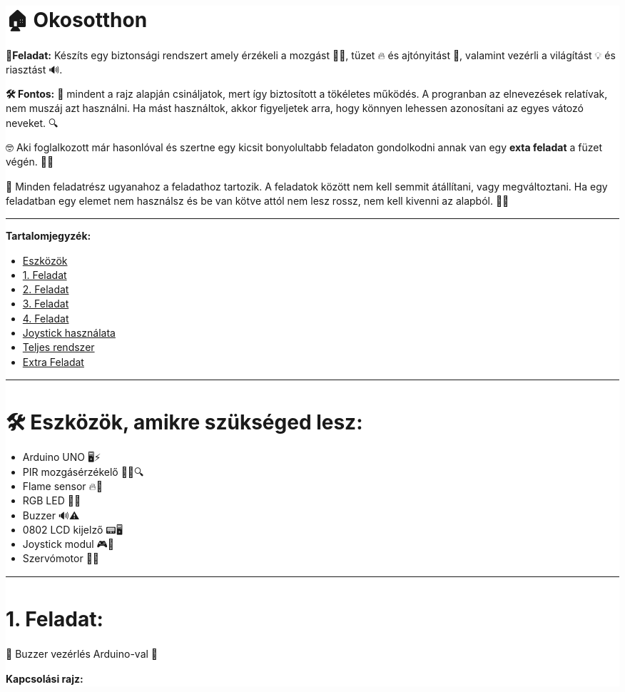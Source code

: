 # 🏠 Okosotthon

**🎯Feladat:** Készíts egy biztonsági rendszert amely érzékeli a mozgást 🏃‍♂️, tüzet 🔥 és ajtónyitást 🚪, valamint vezérli a világítást 💡 és riasztást 🔊.

**🛠️ Fontos:** 📝 mindent a rajz alapján csináljatok, mert így biztosított a tökéletes működés. A progranban az elnevezések relatívak, nem muszáj azt használni. Ha mást használtok, akkor figyeljetek arra, hogy könnyen lehessen azonosítani az egyes vátozó neveket. 🔍

🤓 Aki foglalkozott már hasonlóval és szertne egy kicsit bonyolultabb feladaton gondolkodni annak van egy **exta feladat** a füzet végén. 📖💡

🔗 Minden feladatrész ugyanahoz a feladathoz tartozik. A feladatok között nem kell semmit átállítani, vagy megváltoztani. Ha egy feladatban egy elemet nem használsz és be van kötve attól nem lesz rossz, nem kell kivenni az alapból. 🔄✅

---
**Tartalomjegyzék:**
-   [Eszközök](#️-eszközök-amikre-szükséged-lesz)
-   [1. Feladat](#1-feladat)
-   [2. Feladat](#2-feladat) 
-   [3. Feladat](#3-feladat)
-   [4. Feladat](#4-feladat)
-   [Joystick használata](#joystick-os-jelszavas-zár-)
-   [Teljes rendszer](#teljes-rendszer)
-   [Extra Feladat](#-extra-feladat)

---

# 🛠️ Eszközök, amikre szükséged lesz:
- Arduino UNO 🖥️⚡
- PIR mozgásérzékelő 🏃‍♂️🔍
- Flame sensor 🔥🛑
- RGB LED 🌈💡
- Buzzer 🔊⚠️
- 0802 LCD kijelző 📟🖥️
- Joystick modul 🎮🔢
- Szervómotor 🔐🚪

---

# 1. Feladat:
🔔 Buzzer vezérlés Arduino-val 🎵

**Kapcsolási rajz:**
